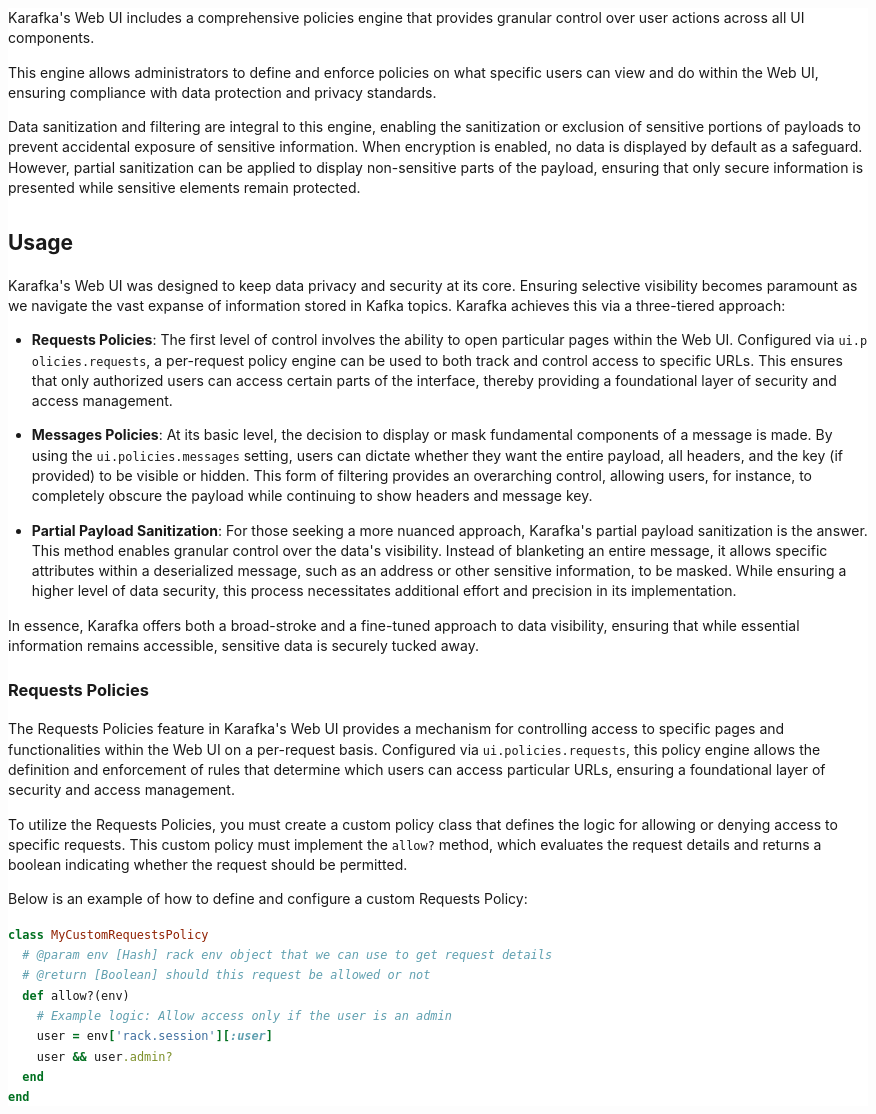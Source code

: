 Karafka's Web UI includes a comprehensive policies engine that provides granular control over user actions across all UI components.

This engine allows administrators to define and enforce policies on what specific users can view and do within the Web UI, ensuring compliance with data protection and privacy standards.

Data sanitization and filtering are integral to this engine, enabling the sanitization or exclusion of sensitive portions of payloads to prevent accidental exposure of sensitive information. When encryption is enabled, no data is displayed by default as a safeguard. However, partial sanitization can be applied to display non-sensitive parts of the payload, ensuring that only secure information is presented while sensitive elements remain protected.

## Usage

Karafka's Web UI was designed to keep data privacy and security at its core. Ensuring selective visibility becomes paramount as we navigate the vast expanse of information stored in Kafka topics. Karafka achieves this via a three-tiered approach:

- **Requests Policies**: The first level of control involves the ability to open particular pages within the Web UI. Configured via `ui.policies.requests`, a per-request policy engine can be used to both track and control access to specific URLs. This ensures that only authorized users can access certain parts of the interface, thereby providing a foundational layer of security and access management.

- **Messages Policies**: At its basic level, the decision to display or mask fundamental components of a message is made. By using the `ui.policies.messages` setting, users can dictate whether they want the entire payload, all headers, and the key (if provided) to be visible or hidden. This form of filtering provides an overarching control, allowing users, for instance, to completely obscure the payload while continuing to show headers and message key.

- **Partial Payload Sanitization**: For those seeking a more nuanced approach, Karafka's partial payload sanitization is the answer. This method enables granular control over the data's visibility. Instead of blanketing an entire message, it allows specific attributes within a deserialized message, such as an address or other sensitive information, to be masked. While ensuring a higher level of data security, this process necessitates additional effort and precision in its implementation.

In essence, Karafka offers both a broad-stroke and a fine-tuned approach to data visibility, ensuring that while essential information remains accessible, sensitive data is securely tucked away.

### Requests Policies

The Requests Policies feature in Karafka's Web UI provides a mechanism for controlling access to specific pages and functionalities within the Web UI on a per-request basis. Configured via `ui.policies.requests`, this policy engine allows the definition and enforcement of rules that determine which users can access particular URLs, ensuring a foundational layer of security and access management.

To utilize the Requests Policies, you must create a custom policy class that defines the logic for allowing or denying access to specific requests. This custom policy must implement the `allow?` method, which evaluates the request details and returns a boolean indicating whether the request should be permitted.

Below is an example of how to define and configure a custom Requests Policy:

```ruby
class MyCustomRequestsPolicy
  # @param env [Hash] rack env object that we can use to get request details
  # @return [Boolean] should this request be allowed or not
  def allow?(env)
    # Example logic: Allow access only if the user is an admin
    user = env['rack.session'][:user]
    user && user.admin?
  end
end
```
